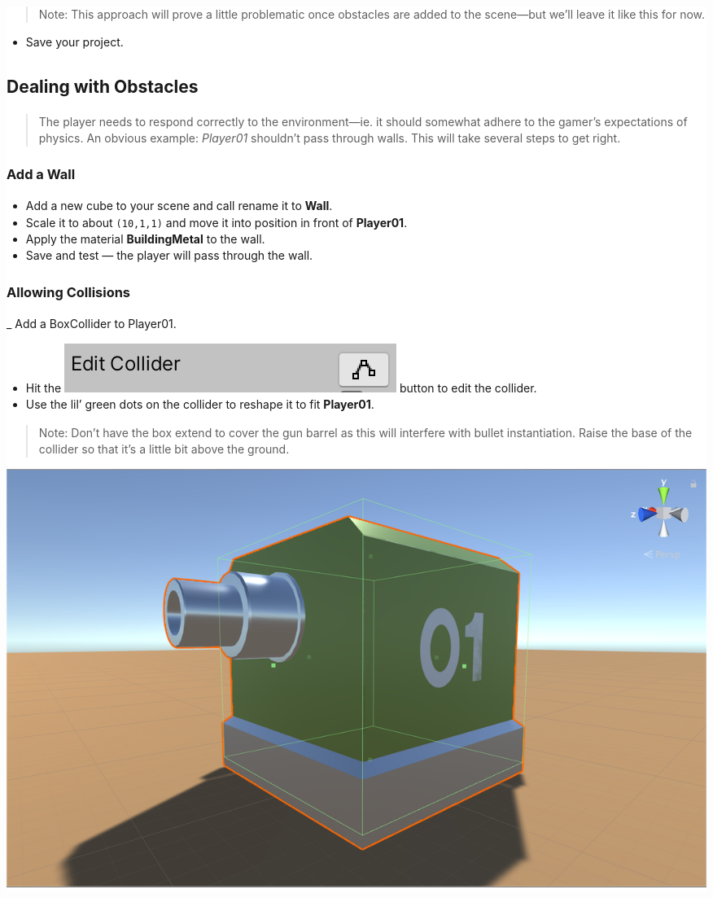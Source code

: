 > Note: This approach will prove a little problematic once obstacles are added to the scene—but we’ll leave it like this for now.

- Save your project.

## Dealing with Obstacles

> The player needs to respond correctly to the environment—ie. it should somewhat adhere to the gamer’s expectations of physics. An obvious example: *Player01* shouldn’t pass through walls. This will take several steps to get right.

### Add a Wall

- Add a new cube to your scene and call rename it to **Wall**.
- Scale it to about `(10,1,1)` and move it into position in front of **Player01**.
- Apply the material **BuildingMetal** to the wall.
- Save and test — the player will pass through the wall.

### Allowing Collisions

_ Add a BoxCollider to Player01.
- Hit the ![Edit Collider](images/week06_editCollider.png) button to edit the collider.
- Use the lil’ green dots on the collider to reshape it to fit **Player01**.

> Note: Don’t have the box extend to cover the gun barrel as this will interfere with bullet instantiation. Raise the base of the collider so that it’s a little bit above the ground.

![Player collider](images/week06_playerCollider.png)
